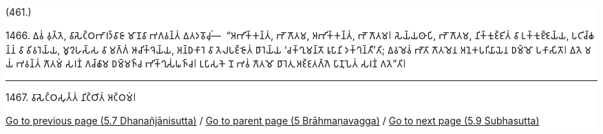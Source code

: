 
(461.)

1466\. 𑀏𑀯𑀁 𑀯𑀼𑀢𑁆𑀢𑁂, 𑀯𑀸𑀲𑁂𑀝𑁆𑀞𑀪𑀸𑀭𑀤𑁆𑀯𑀸𑀚𑀸 𑀫𑀸𑀡𑀯𑀸 𑀪𑀕𑀯𑀦𑁆𑀢𑀁 𑀏𑀢𑀤𑀯𑁄𑀘𑀼𑀁—  “𑀅𑀪𑀺𑀓𑁆𑀓𑀦𑁆𑀢𑀁, 𑀪𑁄 𑀕𑁄𑀢𑀫, 𑀅𑀪𑀺𑀓𑁆𑀓𑀦𑁆𑀢𑀁, 𑀪𑁄 𑀕𑁄𑀢𑀫𑁇 𑀲𑁂𑀬𑁆𑀬𑀣𑀸𑀧𑀺, 𑀪𑁄 𑀕𑁄𑀢𑀫, 𑀦𑀺𑀓𑁆𑀓𑀼𑀚𑁆𑀚𑀺𑀢𑀁 𑀯𑀸 𑀉𑀓𑁆𑀓𑀼𑀚𑁆𑀚𑁂𑀬𑁆𑀬, 𑀧𑀝𑀺𑀘𑁆𑀙𑀦𑁆𑀦𑀁 𑀯𑀸 𑀯𑀺𑀯𑀭𑁂𑀬𑁆𑀬, 𑀫𑀽𑀍𑀳𑀲𑁆𑀲 𑀯𑀸 𑀫𑀕𑁆𑀕𑀁 𑀆𑀘𑀺𑀓𑁆𑀔𑁂𑀬𑁆𑀬, 𑀅𑀦𑁆𑀥𑀓𑀸𑀭𑁂 𑀯𑀸 𑀢𑁂𑀮𑀧𑀚𑁆𑀚𑁄𑀢𑀁 𑀥𑀸𑀭𑁂𑀬𑁆𑀬 ‘𑀘𑀓𑁆𑀔𑀼𑀫𑀦𑁆𑀢𑁄 𑀭𑀽𑀧𑀸𑀦𑀺 𑀤𑀓𑁆𑀔𑀦𑁆𑀢𑀻’𑀢𑀺; 𑀏𑀯𑀫𑁂𑀯𑀁 𑀪𑁄𑀢𑀸 𑀕𑁄𑀢𑀫𑁂𑀦 𑀅𑀦𑁂𑀓𑀧𑀭𑀺𑀬𑀸𑀬𑁂𑀦 𑀥𑀫𑁆𑀫𑁄 𑀧𑀓𑀸𑀲𑀺𑀢𑁄𑁇 𑀏𑀢𑁂 𑀫𑀬𑀁 𑀪𑀯𑀦𑁆𑀢𑀁 𑀕𑁄𑀢𑀫𑀁 𑀲𑀭𑀡𑀁 𑀕𑀘𑁆𑀙𑀸𑀫 𑀥𑀫𑁆𑀫𑀜𑁆𑀘 𑀪𑀺𑀓𑁆𑀔𑀼𑀲𑀁𑀖𑀜𑁆𑀘𑁇 𑀉𑀧𑀸𑀲𑀓𑁂 𑀦𑁄 𑀪𑀯𑀁 𑀕𑁄𑀢𑀫𑁄 𑀥𑀸𑀭𑁂𑀢𑀼 𑀅𑀚𑁆𑀚𑀢𑀕𑁆𑀕𑁂 𑀧𑀸𑀡𑀼𑀧𑁂𑀢𑀁 𑀲𑀭𑀡𑀁 𑀕𑀢𑁂”𑀢𑀺𑁇

---

1467\. 𑀯𑀸𑀲𑁂𑀝𑁆𑀞𑀲𑀼𑀢𑁆𑀢𑀁 𑀦𑀺𑀝𑁆𑀞𑀺𑀢𑀁 𑀅𑀝𑁆𑀞𑀫𑀁𑁇



[Go to previous page (5.7 Dhanañjānisutta)](/tipitaka/10M/5/5.7.md) / [Go to parent page (5 Brāhmaṇavagga)](/tipitaka/10M/5.md) / [Go to next page (5.9 Subhasutta)](/tipitaka/10M/5/5.9.md)


